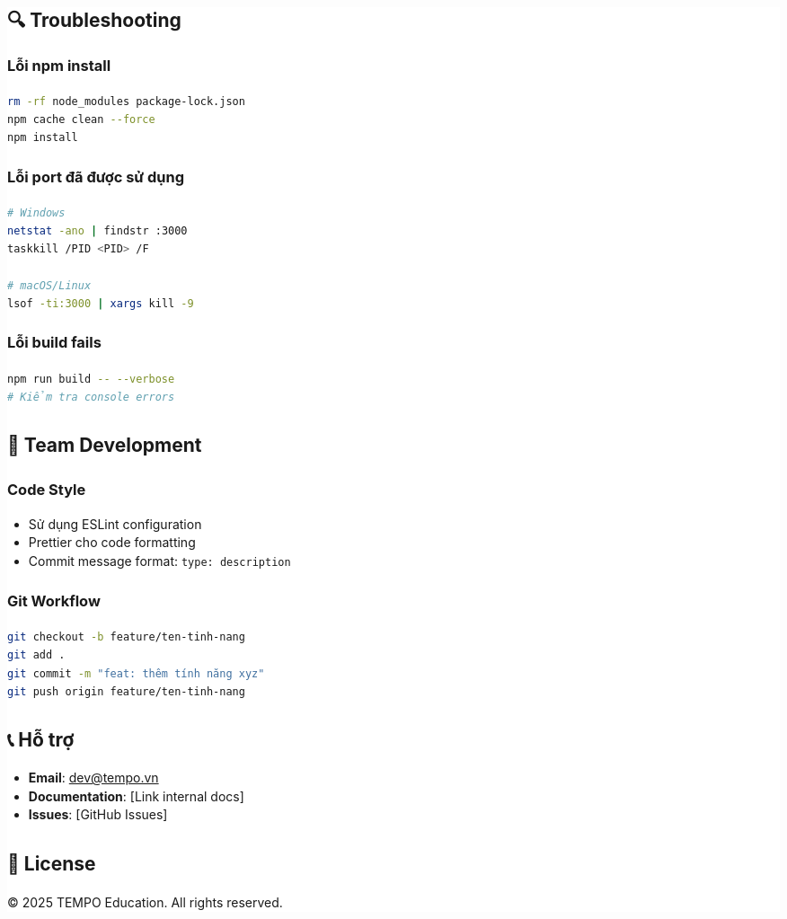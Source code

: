 ## 🔍 Troubleshooting

### Lỗi npm install
```bash
rm -rf node_modules package-lock.json
npm cache clean --force
npm install
```

### Lỗi port đã được sử dụng
```bash
# Windows
netstat -ano | findstr :3000
taskkill /PID <PID> /F

# macOS/Linux
lsof -ti:3000 | xargs kill -9
```

### Lỗi build fails
```bash
npm run build -- --verbose
# Kiểm tra console errors
```

## 👥 Team Development

### Code Style
- Sử dụng ESLint configuration
- Prettier cho code formatting
- Commit message format: `type: description`

### Git Workflow
```bash
git checkout -b feature/ten-tinh-nang
git add .
git commit -m "feat: thêm tính năng xyz"
git push origin feature/ten-tinh-nang
```

## 📞 Hỗ trợ
- **Email**: dev@tempo.vn
- **Documentation**: [Link internal docs]
- **Issues**: [GitHub Issues]

## 📄 License
© 2025 TEMPO Education. All rights reserved.
